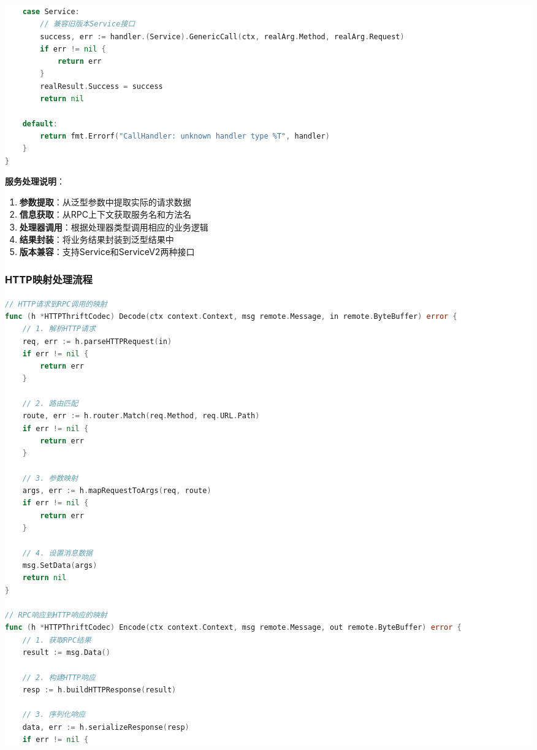 ```go
    case Service:
        // 兼容旧版本Service接口
        success, err := handler.(Service).GenericCall(ctx, realArg.Method, realArg.Request)
        if err != nil {
            return err
        }
        realResult.Success = success
        return nil
        
    default:
        return fmt.Errorf("CallHandler: unknown handler type %T", handler)
    }
}
```

**服务处理说明**：

1. **参数提取**：从泛型参数中提取实际的请求数据
2. **信息获取**：从RPC上下文获取服务名和方法名
3. **处理器调用**：根据处理器类型调用相应的业务逻辑
4. **结果封装**：将业务结果封装到泛型结果中
5. **版本兼容**：支持Service和ServiceV2两种接口

### HTTP映射处理流程

```go
// HTTP请求到RPC调用的映射
func (h *HTTPThriftCodec) Decode(ctx context.Context, msg remote.Message, in remote.ByteBuffer) error {
    // 1. 解析HTTP请求
    req, err := h.parseHTTPRequest(in)
    if err != nil {
        return err
    }
    
    // 2. 路由匹配
    route, err := h.router.Match(req.Method, req.URL.Path)
    if err != nil {
        return err
    }
    
    // 3. 参数映射
    args, err := h.mapRequestToArgs(req, route)
    if err != nil {
        return err
    }
    
    // 4. 设置消息数据
    msg.SetData(args)
    return nil
}

// RPC响应到HTTP响应的映射
func (h *HTTPThriftCodec) Encode(ctx context.Context, msg remote.Message, out remote.ByteBuffer) error {
    // 1. 获取RPC结果
    result := msg.Data()
    
    // 2. 构建HTTP响应
    resp := h.buildHTTPResponse(result)
    
    // 3. 序列化响应
    data, err := h.serializeResponse(resp)
    if err != nil {
```
